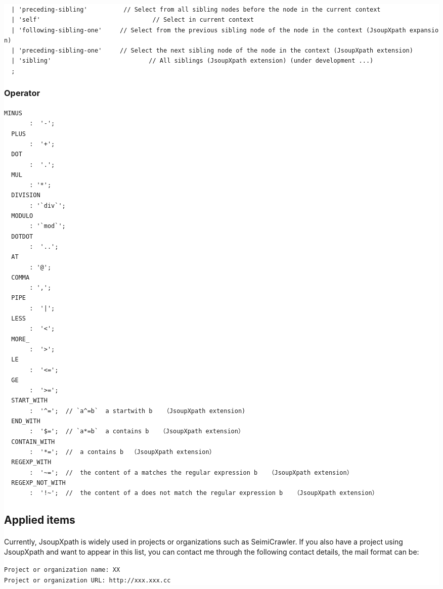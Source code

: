 ```
  | 'preceding-sibling'          // Select from all sibling nodes before the node in the current context
  | 'self'                               // Select in current context
  | 'following-sibling-one'     // Select from the previous sibling node of the node in the context (JsoupXpath expansion)
  | 'preceding-sibling-one'     // Select the next sibling node of the node in the context (JsoupXpath extension)
  | 'sibling'                           // All siblings (JsoupXpath extension) (under development ...)
  ;
```
### Operator ###
```
MINUS
       :  '-';
  PLUS
       :  '+';
  DOT
       :  '.';
  MUL
       : '*';
  DIVISION
       : '`div`';
  MODULO
       : '`mod`';
  DOTDOT
       :  '..';
  AT
       : '@';
  COMMA
       : ',';
  PIPE
       :  '|';
  LESS
       :  '<';
  MORE_
       :  '>';
  LE
       :  '<=';
  GE
       :  '>=';
  START_WITH
       :  '^=';  // `a^=b`  a startwith b   （JsoupXpath extension)
  END_WITH
       :  '$=';  // `a*=b`  a contains b   （JsoupXpath extension）
  CONTAIN_WITH
       :  '*=';  //  a contains b  （JsoupXpath extension）
  REGEXP_WITH
       :  '~=';  //  the content of a matches the regular expression b   （JsoupXpath extension）
  REGEXP_NOT_WITH
       :  '!~';  //  the content of a does not match the regular expression b   （JsoupXpath extension）
```       
## Applied items  ##
Currently, JsoupXpath is widely used in projects or organizations such as SeimiCrawler. If you also have a project using JsoupXpath and want to appear in this list, you can contact me through the following contact details, the mail format can be:
```
Project or organization name: XX
Project or organization URL: http://xxx.xxx.cc
```
